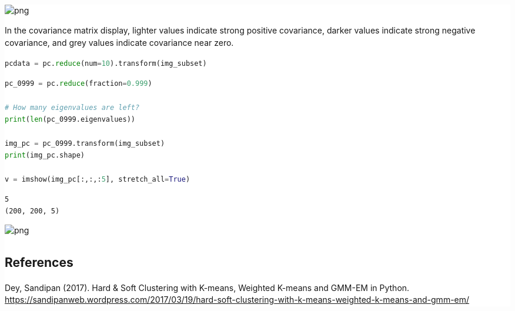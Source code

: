 
![png](output_33_0.png)


In the covariance matrix display, lighter values indicate strong positive covariance, darker values indicate strong negative covariance, and grey values indicate covariance near zero.


```python
pcdata = pc.reduce(num=10).transform(img_subset)
```


```python
pc_0999 = pc.reduce(fraction=0.999)

# How many eigenvalues are left?
print(len(pc_0999.eigenvalues))

img_pc = pc_0999.transform(img_subset)
print(img_pc.shape)

v = imshow(img_pc[:,:,:5], stretch_all=True)
```

    5
    (200, 200, 5)
    


![png](output_36_1.png)


## References

Dey, Sandipan (2017). Hard & Soft Clustering with K-means, Weighted K-means and GMM-EM in Python. 
https://sandipanweb.wordpress.com/2017/03/19/hard-soft-clustering-with-k-means-weighted-k-means-and-gmm-em/
